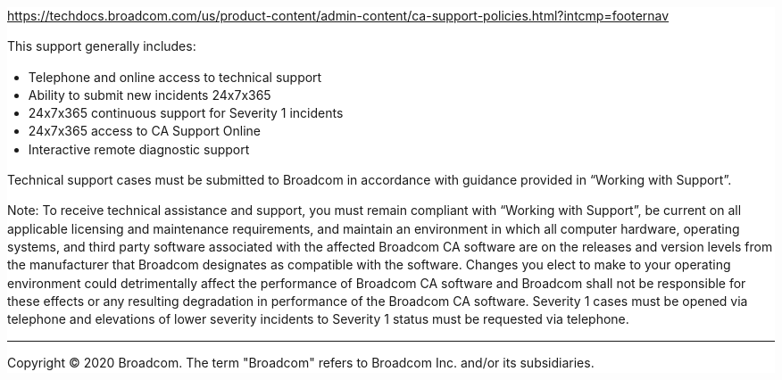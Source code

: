 https://techdocs.broadcom.com/us/product-content/admin-content/ca-support-policies.html?intcmp=footernav

This support generally includes:

- Telephone and online access to technical support
- Ability to submit new incidents 24x7x365
- 24x7x365 continuous support for Severity 1 incidents
- 24x7x365 access to CA Support Online
- Interactive remote diagnostic support

Technical support cases must be submitted to Broadcom in accordance with guidance provided in “Working with Support”.

Note: To receive technical assistance and support, you must remain compliant with “Working with Support”, be current on all applicable licensing and maintenance requirements, and maintain an environment in which all computer hardware, operating systems, and third party software associated with the affected Broadcom CA software are on the releases and version levels from the manufacturer that Broadcom designates as compatible with the software. Changes you elect to make to your operating environment could detrimentally affect the performance of Broadcom CA software and Broadcom shall not be responsible for these effects or any resulting degradation in performance of the Broadcom CA software. Severity 1 cases must be opened via telephone and elevations of lower severity incidents to Severity 1 status must be requested via telephone.

---

Copyright © 2020 Broadcom. The term "Broadcom" refers to Broadcom Inc. and/or its subsidiaries.
